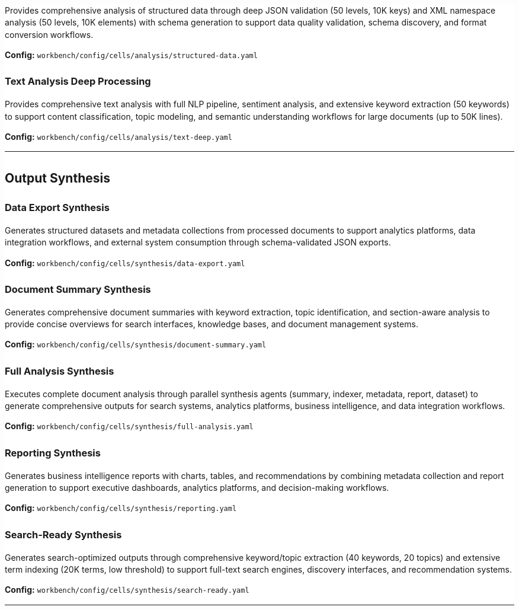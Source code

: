 Provides comprehensive analysis of structured data through deep JSON validation (50 levels, 10K keys) and XML namespace analysis (50 levels, 10K elements) with schema generation to support data quality validation, schema discovery, and format conversion workflows.

**Config:** `workbench/config/cells/analysis/structured-data.yaml`

### Text Analysis Deep Processing

Provides comprehensive text analysis with full NLP pipeline, sentiment analysis, and extensive keyword extraction (50 keywords) to support content classification, topic modeling, and semantic understanding workflows for large documents (up to 50K lines).

**Config:** `workbench/config/cells/analysis/text-deep.yaml`

---

## Output Synthesis

### Data Export Synthesis

Generates structured datasets and metadata collections from processed documents to support analytics platforms, data integration workflows, and external system consumption through schema-validated JSON exports.

**Config:** `workbench/config/cells/synthesis/data-export.yaml`

### Document Summary Synthesis

Generates comprehensive document summaries with keyword extraction, topic identification, and section-aware analysis to provide concise overviews for search interfaces, knowledge bases, and document management systems.

**Config:** `workbench/config/cells/synthesis/document-summary.yaml`

### Full Analysis Synthesis

Executes complete document analysis through parallel synthesis agents (summary, indexer, metadata, report, dataset) to generate comprehensive outputs for search systems, analytics platforms, business intelligence, and data integration workflows.

**Config:** `workbench/config/cells/synthesis/full-analysis.yaml`

### Reporting Synthesis

Generates business intelligence reports with charts, tables, and recommendations by combining metadata collection and report generation to support executive dashboards, analytics platforms, and decision-making workflows.

**Config:** `workbench/config/cells/synthesis/reporting.yaml`

### Search-Ready Synthesis

Generates search-optimized outputs through comprehensive keyword/topic extraction (40 keywords, 20 topics) and extensive term indexing (20K terms, low threshold) to support full-text search engines, discovery interfaces, and recommendation systems.

**Config:** `workbench/config/cells/synthesis/search-ready.yaml`

---

